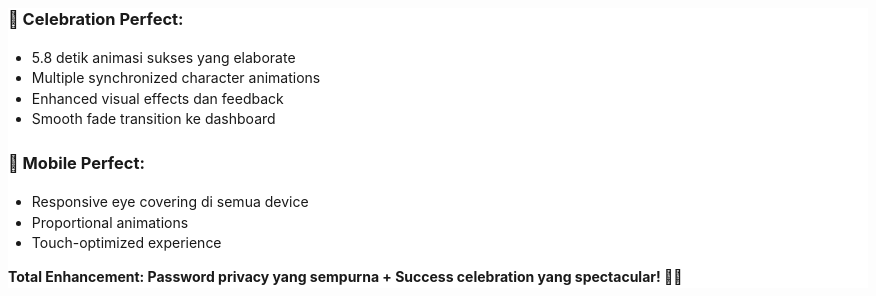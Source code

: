 ### **🎉 Celebration Perfect:**
- 5.8 detik animasi sukses yang elaborate
- Multiple synchronized character animations
- Enhanced visual effects dan feedback
- Smooth fade transition ke dashboard

### **📱 Mobile Perfect:**
- Responsive eye covering di semua device
- Proportional animations
- Touch-optimized experience

**Total Enhancement: Password privacy yang sempurna + Success celebration yang spectacular! 🦀✨**
